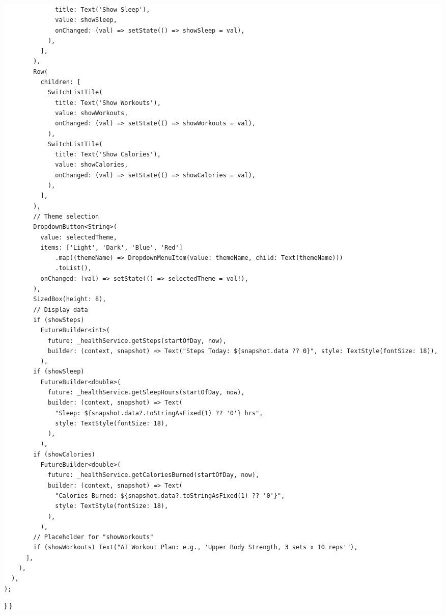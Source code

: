                   title: Text('Show Sleep'),
                  value: showSleep,
                  onChanged: (val) => setState(() => showSleep = val),
                ),
              ],
            ),
            Row(
              children: [
                SwitchListTile(
                  title: Text('Show Workouts'),
                  value: showWorkouts,
                  onChanged: (val) => setState(() => showWorkouts = val),
                ),
                SwitchListTile(
                  title: Text('Show Calories'),
                  value: showCalories,
                  onChanged: (val) => setState(() => showCalories = val),
                ),
              ],
            ),
            // Theme selection
            DropdownButton<String>(
              value: selectedTheme,
              items: ['Light', 'Dark', 'Blue', 'Red']
                  .map((themeName) => DropdownMenuItem(value: themeName, child: Text(themeName)))
                  .toList(),
              onChanged: (val) => setState(() => selectedTheme = val!),
            ),
            SizedBox(height: 8),
            // Display data
            if (showSteps)
              FutureBuilder<int>(
                future: _healthService.getSteps(startOfDay, now),
                builder: (context, snapshot) => Text("Steps Today: ${snapshot.data ?? 0}", style: TextStyle(fontSize: 18)),
              ),
            if (showSleep)
              FutureBuilder<double>(
                future: _healthService.getSleepHours(startOfDay, now),
                builder: (context, snapshot) => Text(
                  "Sleep: ${snapshot.data?.toStringAsFixed(1) ?? '0'} hrs",
                  style: TextStyle(fontSize: 18),
                ),
              ),
            if (showCalories)
              FutureBuilder<double>(
                future: _healthService.getCaloriesBurned(startOfDay, now),
                builder: (context, snapshot) => Text(
                  "Calories Burned: ${snapshot.data?.toStringAsFixed(1) ?? '0'}",
                  style: TextStyle(fontSize: 18),
                ),
              ),
            // Placeholder for "showWorkouts"
            if (showWorkouts) Text("AI Workout Plan: e.g., 'Upper Body Strength, 3 sets x 10 reps'"),
          ],
        ),
      ),
    );
  }
}
